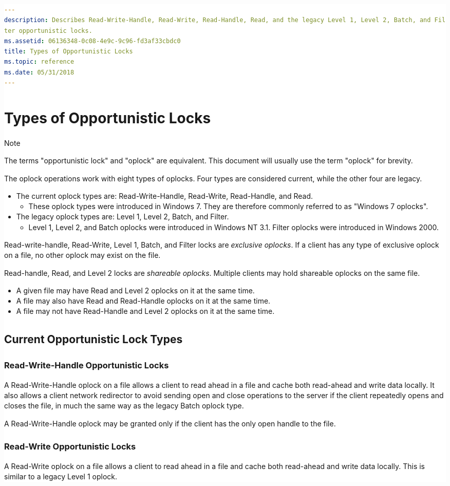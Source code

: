 ```yaml
---
description: Describes Read-Write-Handle, Read-Write, Read-Handle, Read, and the legacy Level 1, Level 2, Batch, and Filter opportunistic locks.
ms.assetid: 06136348-0c08-4e9c-9c96-fd3af33cbdc0
title: Types of Opportunistic Locks
ms.topic: reference
ms.date: 05/31/2018
---
```


# Types of Opportunistic Locks

> [!NOTE]
>
> The terms "opportunistic lock" and "oplock" are equivalent. This document will usually use the term "oplock" for brevity.

The oplock operations work with eight types of oplocks. Four types are considered current, while the other four are legacy.
* The current oplock types are: Read-Write-Handle, Read-Write, Read-Handle, and Read.
  * These oplock types were introduced in Windows 7. They are therefore commonly referred to as "Windows 7 oplocks".
* The legacy oplock types are: Level 1, Level 2, Batch, and Filter.
  * Level 1, Level 2, and Batch oplocks were introduced in Windows NT 3.1. Filter oplocks were introduced in Windows 2000.

Read-write-handle, Read-Write, Level 1, Batch, and Filter locks are *exclusive oplocks*. If a client has any type of exclusive oplock on a file, no other oplock may exist on the file.

Read-handle, Read, and Level 2 locks are *shareable oplocks*. Multiple clients may hold shareable oplocks on the same file.
* A given file may have Read and Level 2 oplocks on it at the same time.
* A file may also have Read and Read-Handle oplocks on it at the same time.
* A file may not have Read-Handle and Level 2 oplocks on it at the same time.

## Current Opportunistic Lock Types

### Read-Write-Handle Opportunistic Locks

A Read-Write-Handle oplock on a file allows a client to read ahead in a file and cache both read-ahead and write data locally. It also allows a client network redirector to avoid sending open and close operations to the server if the client repeatedly opens and closes the file, in much the same way as the legacy Batch oplock type.

A Read-Write-Handle oplock may be granted only if the client has the only open handle to the file.

### Read-Write Opportunistic Locks

A Read-Write oplock on a file allows a client to read ahead in a file and cache both read-ahead and write data locally. This is similar to a legacy Level 1 oplock.
